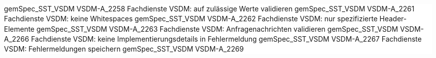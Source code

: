 </td><td>
gemSpec_SST_VSDM

</td></tr><tr><td>
VSDM-A_2258

</td><td>
Fachdienste VSDM: auf zulässige Werte validieren

</td><td>
gemSpec_SST_VSDM

</td></tr><tr><td>
VSDM-A_2261

</td><td>
Fachdienste VSDM: keine Whitespaces

</td><td>
gemSpec_SST_VSDM

</td></tr><tr><td>
VSDM-A_2262

</td><td>
Fachdienste VSDM: nur spezifizierte Header-Elemente

</td><td>
gemSpec_SST_VSDM

</td></tr><tr><td>
VSDM-A_2263

</td><td>
Fachdienste VSDM: Anfragenachrichten validieren

</td><td>
gemSpec_SST_VSDM

</td></tr><tr><td>
VSDM-A_2266

</td><td>
Fachdienste VSDM: keine Implementierungsdetails in Fehlermeldung

</td><td>
gemSpec_SST_VSDM

</td></tr><tr><td>
VSDM-A_2267

</td><td>
Fachdienste VSDM: Fehlermeldungen speichern

</td><td>
gemSpec_SST_VSDM

</td></tr><tr><td>
VSDM-A_2269
